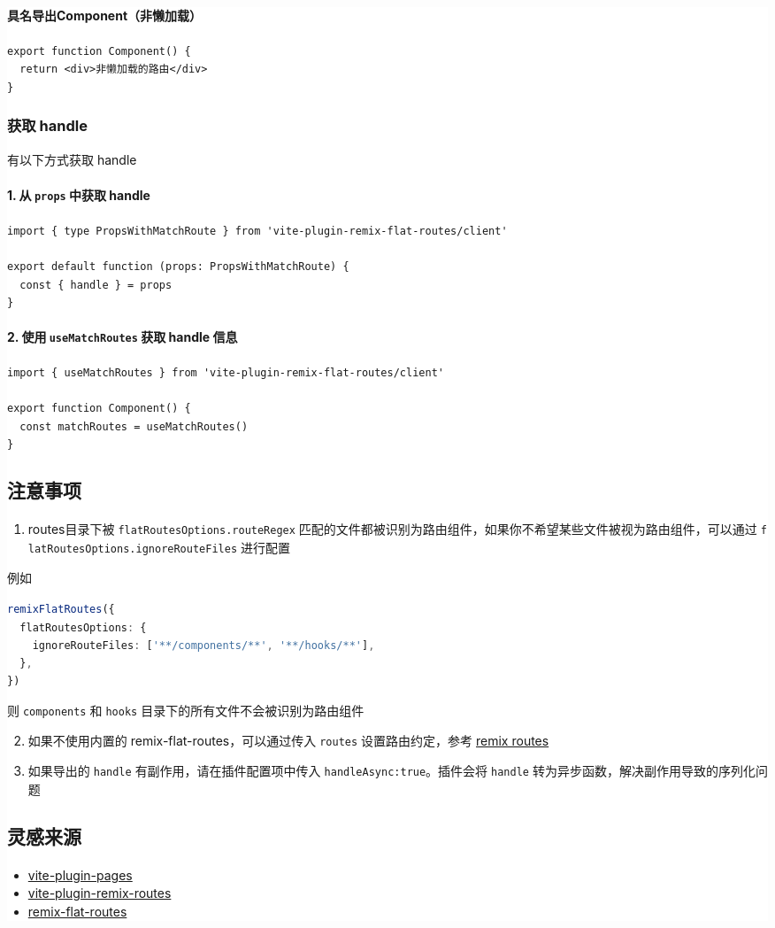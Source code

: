 #### 具名导出Component（非懒加载）

```tsx
export function Component() {
  return <div>非懒加载的路由</div>
}
```

### 获取 handle

有以下方式获取 handle

#### 1. 从 `props` 中获取 handle

```tsx
import { type PropsWithMatchRoute } from 'vite-plugin-remix-flat-routes/client'

export default function (props: PropsWithMatchRoute) {
  const { handle } = props
}
```

#### 2. 使用 `useMatchRoutes` 获取 handle 信息

```tsx
import { useMatchRoutes } from 'vite-plugin-remix-flat-routes/client'

export function Component() {
  const matchRoutes = useMatchRoutes()
}
```


## 注意事项

1. routes目录下被 `flatRoutesOptions.routeRegex` 匹配的文件都被识别为路由组件，如果你不希望某些文件被视为路由组件，可以通过 `flatRoutesOptions.ignoreRouteFiles` 进行配置

例如

```ts
remixFlatRoutes({
  flatRoutesOptions: {
    ignoreRouteFiles: ['**/components/**', '**/hooks/**'],
  },
})
```

则 `components` 和 `hooks` 目录下的所有文件不会被识别为路由组件


2. 如果不使用内置的 remix-flat-routes，可以通过传入 `routes` 设置路由约定，参考 [remix routes](https://remix.run/docs/en/main/file-conventions/vite-config#routes)

3. 如果导出的 `handle` 有副作用，请在插件配置项中传入 `handleAsync:true`。插件会将 `handle` 转为异步函数，解决副作用导致的序列化问题

## 灵感来源

- [vite-plugin-pages](https://github.com/hannoeru/vite-plugin-pages)
- [vite-plugin-remix-routes](https://github.com/vjee/vite-plugin-remix-routes)
- [remix-flat-routes](https://github.com/kiliman/remix-flat-routes)
